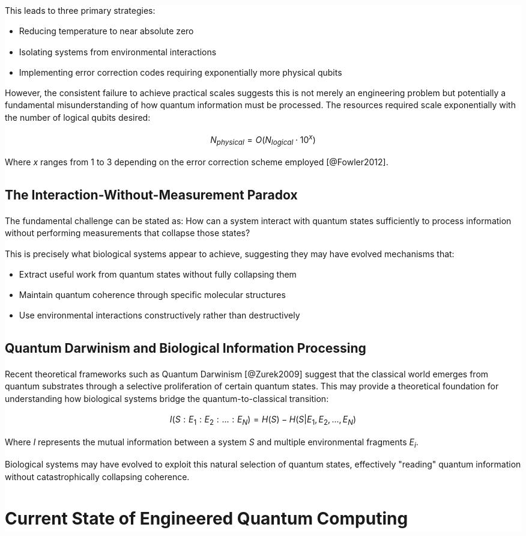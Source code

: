 This leads to three primary strategies:

-   Reducing temperature to near absolute zero

-   Isolating systems from environmental interactions

-   Implementing error correction codes requiring exponentially more
    physical qubits

However, the consistent failure to achieve practical scales suggests
this is not merely an engineering problem but potentially a fundamental
misunderstanding of how quantum information must be processed. The
resources required scale exponentially with the number of logical qubits
desired:

$$N_{physical} = O(N_{logical} \cdot 10^x)$$

Where $x$ ranges from 1 to 3 depending on the error correction scheme
employed [@Fowler2012].

## The Interaction-Without-Measurement Paradox

The fundamental challenge can be stated as: How can a system interact
with quantum states sufficiently to process information without
performing measurements that collapse those states?

This is precisely what biological systems appear to achieve, suggesting
they may have evolved mechanisms that:

-   Extract useful work from quantum states without fully collapsing
    them

-   Maintain quantum coherence through specific molecular structures

-   Use environmental interactions constructively rather than
    destructively

## Quantum Darwinism and Biological Information Processing

Recent theoretical frameworks such as Quantum Darwinism [@Zurek2009]
suggest that the classical world emerges from quantum substrates through
a selective proliferation of certain quantum states. This may provide a
theoretical foundation for understanding how biological systems bridge
the quantum-to-classical transition:

$$I(S:E_1:E_2:...:E_N) = H(S) - H(S|E_1,E_2,...,E_N)$$

Where $I$ represents the mutual information between a system $S$ and
multiple environmental fragments $E_i$.

Biological systems may have evolved to exploit this natural selection of
quantum states, effectively \"reading\" quantum information without
catastrophically collapsing coherence.

# Current State of Engineered Quantum Computing
